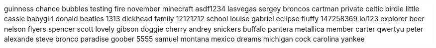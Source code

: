 guinness
chance
bubbles
testing
fire
november
minecraft
asdf1234
lasvegas
sergey
broncos
cartman
private
celtic
birdie
little
cassie
babygirl
donald
beatles
1313
dickhead
family
12121212
school
louise
gabriel
eclipse
fluffy
147258369
lol123
explorer
beer
nelson
flyers
spencer
scott
lovely
gibson
doggie
cherry
andrey
snickers
buffalo
pantera
metallica
member
carter
qwertyu
peter
alexande
steve
bronco
paradise
goober
5555
samuel
montana
mexico
dreams
michigan
cock
carolina
yankee